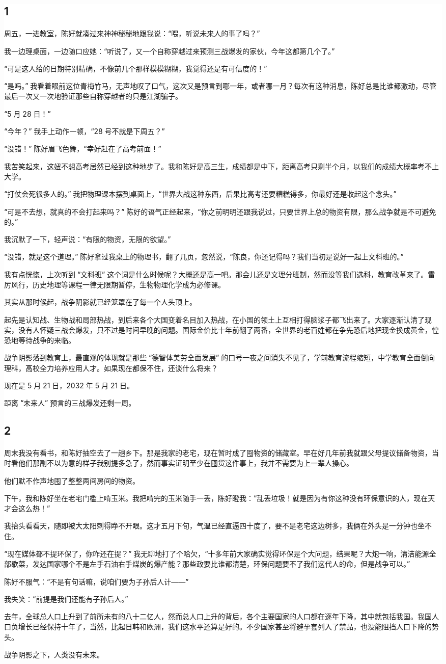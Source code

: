 ## 1

周五，一进教室，陈好就凑过来神神秘秘地跟我说：“喂，听说未来人的事了吗？”

我一边理桌面，一边随口应她：“听说了，又一个自称穿越过来预测三战爆发的家伙，今年这都第几个了。”

“可是这人给的日期特别精确，不像前几个那样模模糊糊，我觉得还是有可信度的！”

“是吗。” 我看着眼前这位青梅竹马，无声地叹了口气，这次又是预言到哪一年，或者哪一月？每次有这种消息，陈好总是比谁都激动，尽管最后一次又一次地验证那些自称穿越者的只是江湖骗子。

“5 月 28 日！”

“今年？” 我手上动作一顿，“28 号不就是下周五？”

“没错！” 陈好眉飞色舞，“幸好赶在了高考前面！”

我苦笑起来，这妞不想高考居然已经到这种地步了。我和陈好是高三生，成绩都是中下，距离高考只剩半个月，以我们的成绩大概率考不上大学。

“打仗会死很多人的。” 我把物理课本摆到桌面上，“世界大战这种东西，后果比高考还要糟糕得多，你最好还是收起这个念头。”

“可是不去想，就真的不会打起来吗？” 陈好的语气正经起来，“你之前明明还跟我说过，只要世界上总的物资有限，那么战争就是不可避免的。”

我沉默了一下，轻声说：“有限的物资，无限的欲望。”

“没错，就是这个道理。” 陈好拿过我桌上的物理书，翻了几页，忽然说，“陈良，你还记得吗？我们当初是说好一起上文科班的。”

我有点恍惚，上次听到 “文科班” 这个词是什么时候呢？大概还是高一吧。那会儿还是文理分班制，然而没等我们选科，教育改革来了。雷厉风行，历史地理等课程一律无限期暂停，生物物理化学成为必修课。

其实从那时候起，战争阴影就已经笼罩在了每一个人头顶上。

起先是认知战、生物战和局部热战，到后来各个大国变着名目加入热战，在小国的领土上互相打得脑浆子都飞出来了。大家逐渐认清了现实，没有人怀疑三战会爆发，只不过是时间早晚的问题。国际金价比十年前翻了两番，全世界的老百姓都在争先恐后地把现金换成黄金，惶恐地等待战争的来临。

战争阴影落到教育上，最直观的体现就是那些 “德智体美劳全面发展” 的口号一夜之间消失不见了，学前教育流程缩短，中学教育全面倒向理科，高校全力培养应用人才。如果现在都保不住，还谈什么将来？

现在是 5 月 21 日，2032 年 5 月 21 日。

距离 “未来人” 预言的三战爆发还剩一周。

## 2

周末我没有看书，和陈好抽空去了一趟乡下。那是我家的老宅，现在暂时成了囤物资的储藏室。早在好几年前我就跟父母提议储备物资，当时看他们那副不以为意的样子我别提多急了，然而事实证明至少在囤货这件事上，我并不需要为上一辈人操心。

他们默不作声地囤了整整两间房间的物资。

下午，我和陈好坐在老宅门槛上啃玉米。我把啃完的玉米随手一丢，陈好瞪我：“乱丢垃圾！就是因为有你这种没有环保意识的人，现在天才会这么热！”

我抬头看看天，随即被大太阳刺得睁不开眼。这才五月下旬，气温已经直逼四十度了，要不是老宅这边树多，我俩在外头是一分钟也坐不住。

“现在媒体都不提环保了，你咋还在提？” 我无聊地打了个哈欠，“十多年前大家确实觉得环保是个大问题，结果呢？大炮一响，清洁能源全部歇菜，发达国家哪个不是左手石油右手煤炭的爆产能？那些政要比谁都清楚，环保问题要不了我们这代人的命，但是战争可以。”

陈好不服气：“不是有句话嘛，说咱们要为子孙后人计——”

我失笑：“前提是我们还能有子孙后人。”

去年，全球总人口上升到了前所未有的八十二亿人，然而总人口上升的背后，各个主要国家的人口都在逐年下降，其中就包括我国。我国人口负增长已经保持十年了，当然，比起日韩和欧洲，我们这水平还算是好的。不少国家甚至将避孕套列入了禁品，也没能阻挡人口下降的势头。

战争阴影之下，人类没有未来。
